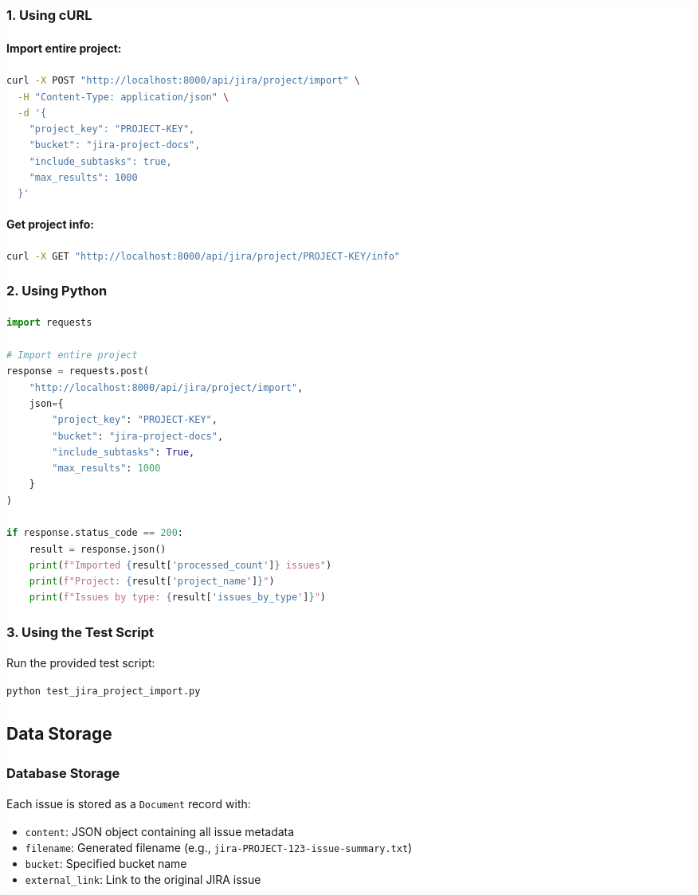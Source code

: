 ### 1. Using cURL

#### Import entire project:
```bash
curl -X POST "http://localhost:8000/api/jira/project/import" \
  -H "Content-Type: application/json" \
  -d '{
    "project_key": "PROJECT-KEY",
    "bucket": "jira-project-docs",
    "include_subtasks": true,
    "max_results": 1000
  }'
```

#### Get project info:
```bash
curl -X GET "http://localhost:8000/api/jira/project/PROJECT-KEY/info"
```

### 2. Using Python

```python
import requests

# Import entire project
response = requests.post(
    "http://localhost:8000/api/jira/project/import",
    json={
        "project_key": "PROJECT-KEY",
        "bucket": "jira-project-docs",
        "include_subtasks": True,
        "max_results": 1000
    }
)

if response.status_code == 200:
    result = response.json()
    print(f"Imported {result['processed_count']} issues")
    print(f"Project: {result['project_name']}")
    print(f"Issues by type: {result['issues_by_type']}")
```

### 3. Using the Test Script

Run the provided test script:
```bash
python test_jira_project_import.py
```

## Data Storage

### Database Storage
Each issue is stored as a `Document` record with:
- `content`: JSON object containing all issue metadata
- `filename`: Generated filename (e.g., `jira-PROJECT-123-issue-summary.txt`)
- `bucket`: Specified bucket name
- `external_link`: Link to the original JIRA issue
